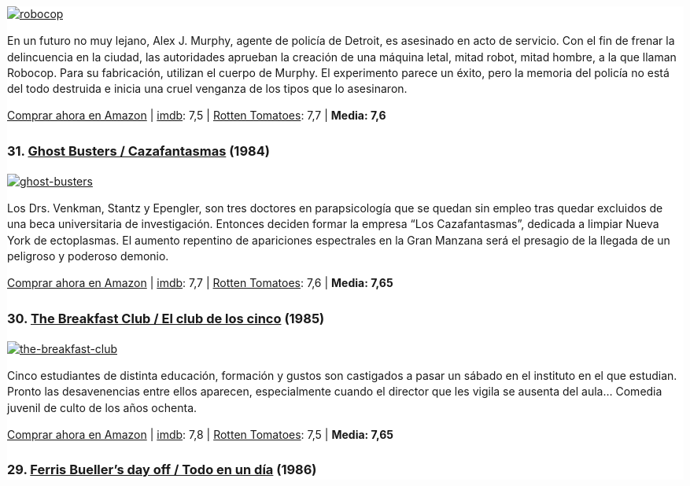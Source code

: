[![robocop](/blog/the-65-best-movies-from-the-80s/images/robocop_btikrq.jpg "robocop")](http://rcm-eu.amazon-adsystem.com/e/cm?t=gazpachu06-21&o=30&p=8&l=as1&asins=B0053CB5SG&ref=tf_til&fc1=000000&IS2=1&lt1=_blank&m=amazon&lc1=0000FF&bc1=000000&bg1=FFFFFF&f=ifr)

En un futuro no muy lejano, Alex J. Murphy, agente de policía de Detroit, es asesinado en acto de servicio. Con el fin de frenar la delincuencia en la ciudad, las autoridades aprueban la creación de una máquina letal, mitad robot, mitad hombre, a la que llaman Robocop. Para su fabricación, utilizan el cuerpo de Murphy. El experimento parece un éxito, pero la memoria del policía no está del todo destruida e inicia una cruel venganza de los tipos que lo asesinaron.

[Comprar ahora en Amazon](http://rcm-eu.amazon-adsystem.com/e/cm?t=gazpachu06-21&o=30&p=8&l=as1&asins=B0053CB5SG&ref=tf_til&fc1=000000&IS2=1&lt1=_blank&m=amazon&lc1=0000FF&bc1=000000&bg1=FFFFFF&f=ifr) | [imdb](http://www.imdb.com/title/tt0093870/): 7,5 | [Rotten Tomatoes](http://www.rottentomatoes.com/m/robocop/): 7,7 | **Media: 7,6**

### 31. [Ghost Busters / Cazafantasmas](http://www.amazon.es/gp/product/B0055KLSKQ/ref=as_li_tf_tl?ie=UTF8&camp=3626&creative=24790&creativeASIN=B0055KLSKQ&linkCode=as2&tag=gazpachu06-21) (1984)

[![ghost-busters](/blog/the-65-best-movies-from-the-80s/images/ghost-busters_umhbur.jpg "ghost-busters")](http://www.amazon.es/gp/product/B0055KLSKQ/ref=as_li_tf_tl?ie=UTF8&camp=3626&creative=24790&creativeASIN=B0055KLSKQ&linkCode=as2&tag=gazpachu06-21)

Los Drs. Venkman, Stantz y Epengler, son tres doctores en parapsicología que se quedan sin empleo tras quedar excluidos de una beca universitaria de investigación. Entonces deciden formar la empresa “Los Cazafantasmas”, dedicada a limpiar Nueva York de ectoplasmas. El aumento repentino de apariciones espectrales en la Gran Manzana será el presagio de la llegada de un peligroso y poderoso demonio.

[Comprar ahora en Amazon](http://www.amazon.es/gp/product/B0055KLSKQ/ref=as_li_tf_tl?ie=UTF8&camp=3626&creative=24790&creativeASIN=B0055KLSKQ&linkCode=as2&tag=gazpachu06-21) | [imdb](http://www.imdb.com/title/tt0087332/): 7,7 | [Rotten Tomatoes](http://www.rottentomatoes.com/m/ghostbusters/): 7,6 | **Media: 7,65**

### 30. [The Breakfast Club / El club de los cinco](http://www.amazon.es/gp/product/B009QZSVG0/ref=as_li_tf_tl?ie=UTF8&camp=3626&creative=24790&creativeASIN=B009QZSVG0&linkCode=as2&tag=gazpachu06-21) (1985)

[![the-breakfast-club](/blog/the-65-best-movies-from-the-80s/images/the-breakfast-club_kvmryy.jpg "the-breakfast-club")](http://www.amazon.es/gp/product/B009QZSVG0/ref=as_li_tf_tl?ie=UTF8&camp=3626&creative=24790&creativeASIN=B009QZSVG0&linkCode=as2&tag=gazpachu06-21)

Cinco estudiantes de distinta educación, formación y gustos son castigados a pasar un sábado en el instituto en el que estudian. Pronto las desavenencias entre ellos aparecen, especialmente cuando el director que les vigila se ausenta del aula… Comedia juvenil de culto de los años ochenta.

[Comprar ahora en Amazon](http://www.amazon.es/gp/product/B009QZSVG0/ref=as_li_tf_tl?ie=UTF8&camp=3626&creative=24790&creativeASIN=B009QZSVG0&linkCode=as2&tag=gazpachu06-21) | [imdb](http://www.imdb.com/title/tt0088847/): 7,8 | [Rotten Tomatoes](http://www.rottentomatoes.com/m/breakfast_club/): 7,5 | **Media: 7,65**

### 29. [Ferris Bueller’s day off / Todo en un día](http://www.amazon.es/gp/product/B000ERVG6G/ref=as_li_tf_tl?ie=UTF8&camp=3626&creative=24790&creativeASIN=B000ERVG6G&linkCode=as2&tag=gazpachu06-21) (1986)
